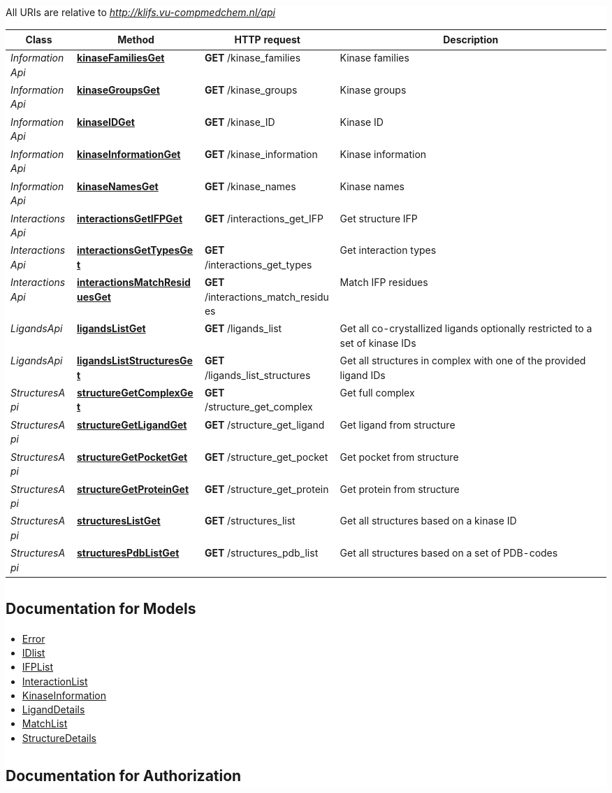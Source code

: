 All URIs are relative to *http://klifs.vu-compmedchem.nl/api*

Class | Method | HTTP request | Description
------------ | ------------- | ------------- | -------------
*InformationApi* | [**kinaseFamiliesGet**](docs/InformationApi.md#kinaseFamiliesGet) | **GET** /kinase_families | Kinase families
*InformationApi* | [**kinaseGroupsGet**](docs/InformationApi.md#kinaseGroupsGet) | **GET** /kinase_groups | Kinase groups
*InformationApi* | [**kinaseIDGet**](docs/InformationApi.md#kinaseIDGet) | **GET** /kinase_ID | Kinase ID
*InformationApi* | [**kinaseInformationGet**](docs/InformationApi.md#kinaseInformationGet) | **GET** /kinase_information | Kinase information
*InformationApi* | [**kinaseNamesGet**](docs/InformationApi.md#kinaseNamesGet) | **GET** /kinase_names | Kinase names
*InteractionsApi* | [**interactionsGetIFPGet**](docs/InteractionsApi.md#interactionsGetIFPGet) | **GET** /interactions_get_IFP | Get structure IFP
*InteractionsApi* | [**interactionsGetTypesGet**](docs/InteractionsApi.md#interactionsGetTypesGet) | **GET** /interactions_get_types | Get interaction types
*InteractionsApi* | [**interactionsMatchResiduesGet**](docs/InteractionsApi.md#interactionsMatchResiduesGet) | **GET** /interactions_match_residues | Match IFP residues
*LigandsApi* | [**ligandsListGet**](docs/LigandsApi.md#ligandsListGet) | **GET** /ligands_list | Get all co-crystallized ligands optionally restricted to a set of kinase IDs
*LigandsApi* | [**ligandsListStructuresGet**](docs/LigandsApi.md#ligandsListStructuresGet) | **GET** /ligands_list_structures | Get all structures in complex with one of the provided ligand IDs
*StructuresApi* | [**structureGetComplexGet**](docs/StructuresApi.md#structureGetComplexGet) | **GET** /structure_get_complex | Get full complex
*StructuresApi* | [**structureGetLigandGet**](docs/StructuresApi.md#structureGetLigandGet) | **GET** /structure_get_ligand | Get ligand from structure
*StructuresApi* | [**structureGetPocketGet**](docs/StructuresApi.md#structureGetPocketGet) | **GET** /structure_get_pocket | Get pocket from structure
*StructuresApi* | [**structureGetProteinGet**](docs/StructuresApi.md#structureGetProteinGet) | **GET** /structure_get_protein | Get protein from structure
*StructuresApi* | [**structuresListGet**](docs/StructuresApi.md#structuresListGet) | **GET** /structures_list | Get all structures based on a kinase ID
*StructuresApi* | [**structuresPdbListGet**](docs/StructuresApi.md#structuresPdbListGet) | **GET** /structures_pdb_list | Get all structures based on a set of PDB-codes


## Documentation for Models

 - [Error](docs/Error.md)
 - [IDlist](docs/IDlist.md)
 - [IFPList](docs/IFPList.md)
 - [InteractionList](docs/InteractionList.md)
 - [KinaseInformation](docs/KinaseInformation.md)
 - [LigandDetails](docs/LigandDetails.md)
 - [MatchList](docs/MatchList.md)
 - [StructureDetails](docs/StructureDetails.md)


## Documentation for Authorization
